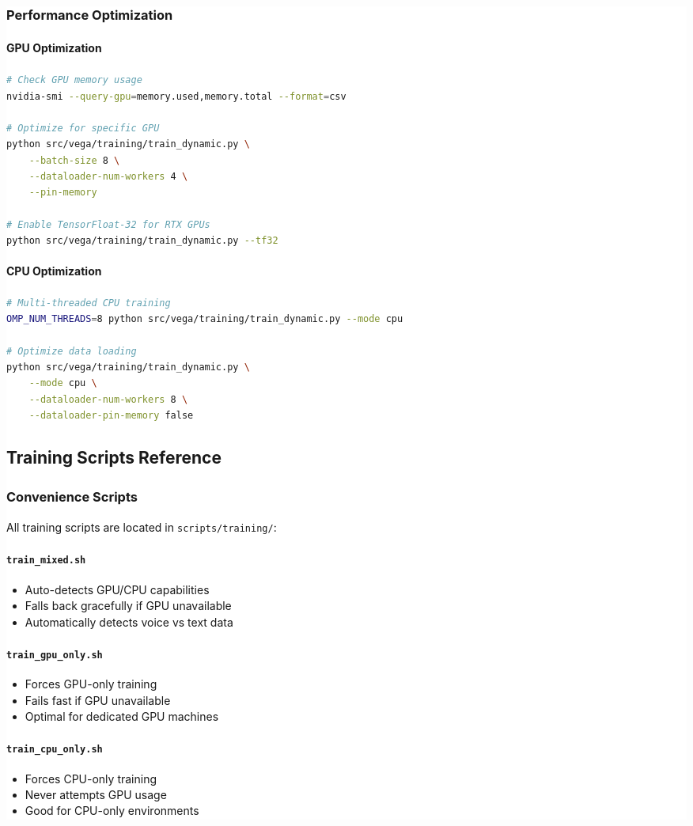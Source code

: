 ### Performance Optimization

#### GPU Optimization

```bash
# Check GPU memory usage
nvidia-smi --query-gpu=memory.used,memory.total --format=csv

# Optimize for specific GPU
python src/vega/training/train_dynamic.py \
    --batch-size 8 \
    --dataloader-num-workers 4 \
    --pin-memory

# Enable TensorFloat-32 for RTX GPUs
python src/vega/training/train_dynamic.py --tf32
```

#### CPU Optimization

```bash
# Multi-threaded CPU training
OMP_NUM_THREADS=8 python src/vega/training/train_dynamic.py --mode cpu

# Optimize data loading
python src/vega/training/train_dynamic.py \
    --mode cpu \
    --dataloader-num-workers 8 \
    --dataloader-pin-memory false
```

## Training Scripts Reference

### Convenience Scripts

All training scripts are located in `scripts/training/`:

#### `train_mixed.sh`

- Auto-detects GPU/CPU capabilities
- Falls back gracefully if GPU unavailable
- Automatically detects voice vs text data

#### `train_gpu_only.sh`

- Forces GPU-only training
- Fails fast if GPU unavailable
- Optimal for dedicated GPU machines

#### `train_cpu_only.sh`

- Forces CPU-only training
- Never attempts GPU usage
- Good for CPU-only environments
